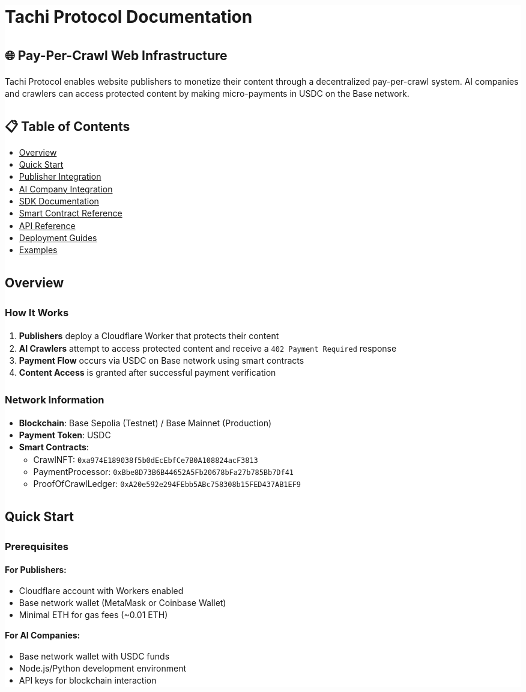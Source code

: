# Tachi Protocol Documentation

## 🌐 Pay-Per-Crawl Web Infrastructure

Tachi Protocol enables website publishers to monetize their content through a decentralized pay-per-crawl system. AI companies and crawlers can access protected content by making micro-payments in USDC on the Base network.

## 📋 Table of Contents

- [Overview](#overview)
- [Quick Start](#quick-start)
- [Publisher Integration](#publisher-integration)
- [AI Company Integration](#ai-company-integration)
- [SDK Documentation](#sdk-documentation)
- [Smart Contract Reference](#smart-contract-reference)
- [API Reference](#api-reference)
- [Deployment Guides](#deployment-guides)
- [Examples](#examples)

## Overview

### How It Works

1. **Publishers** deploy a Cloudflare Worker that protects their content
2. **AI Crawlers** attempt to access protected content and receive a `402 Payment Required` response
3. **Payment Flow** occurs via USDC on Base network using smart contracts
4. **Content Access** is granted after successful payment verification

### Network Information

- **Blockchain**: Base Sepolia (Testnet) / Base Mainnet (Production)
- **Payment Token**: USDC
- **Smart Contracts**:
  - CrawlNFT: `0xa974E189038f5b0dEcEbfCe7B0A108824acF3813`
  - PaymentProcessor: `0xBbe8D73B6B44652A5Fb20678bFa27b785Bb7Df41`
  - ProofOfCrawlLedger: `0xA20e592e294FEbb5ABc758308b15FED437AB1EF9`

## Quick Start

### Prerequisites

**For Publishers:**
- Cloudflare account with Workers enabled
- Base network wallet (MetaMask or Coinbase Wallet)
- Minimal ETH for gas fees (~0.01 ETH)

**For AI Companies:**
- Base network wallet with USDC funds
- Node.js/Python development environment
- API keys for blockchain interaction
